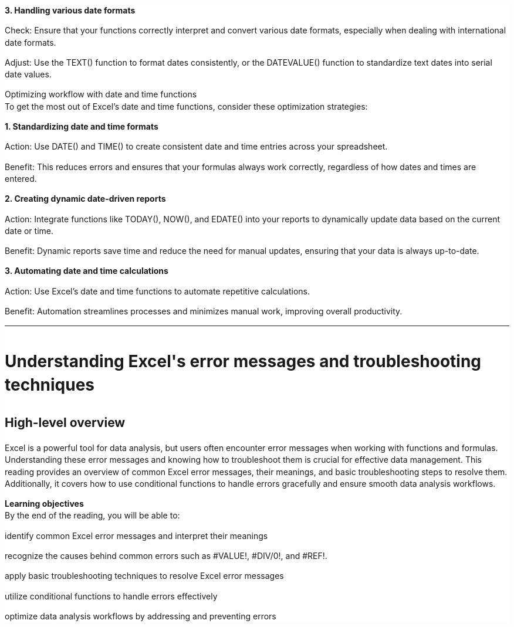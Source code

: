 **3. Handling various date formats**                   
                   
Check: Ensure that your functions correctly interpret and convert various date formats, especially when dealing with international date formats.          

Adjust: Use the TEXT() function to format dates consistently, or the DATEVALUE() function to standardize text dates into serial date values.                  

Optimizing workflow with date and time functions                    
To get the most out of Excel’s date and time functions, consider these optimization strategies:          

**1. Standardizing date and time formats**               

Action: Use DATE() and TIME() to create consistent date and time entries across your spreadsheet.                       

Benefit: This reduces errors and ensures that your formulas always work correctly, regardless of how dates and times are entered.                    

**2. Creating dynamic date-driven reports**                    

Action: Integrate functions like TODAY(), NOW(), and EDATE() into your reports to dynamically update data based on the current date or time.                    

Benefit: Dynamic reports save time and reduce the need for manual updates, ensuring that your data is always up-to-date.  

**3. Automating date and time calculations**      

Action: Use Excel’s date and time functions to automate repetitive calculations.                

Benefit: Automation streamlines processes and minimizes manual work, improving overall productivity.          

---

# Understanding Excel's error messages and troubleshooting techniques   
## High-level overview   
Excel is a powerful tool for data analysis, but users often encounter error messages when working with functions and formulas. Understanding these error messages and knowing how to troubleshoot them is crucial for effective data management. This reading provides an overview of common Excel error messages, their meanings, and basic troubleshooting steps to resolve them.      Additionally, it covers how to use conditional functions to handle errors gracefully and ensure smooth data analysis workflows.      

**Learning objectives**     
By the end of the reading, you will be able to:                   

identify common Excel error messages and interpret their meanings                 

recognize the causes behind common errors such as #VALUE!, #DIV/0!, and #REF!.               

apply basic troubleshooting techniques to resolve Excel error messages                   

utilize conditional functions to handle errors effectively        

optimize data analysis workflows by addressing and preventing errors 
